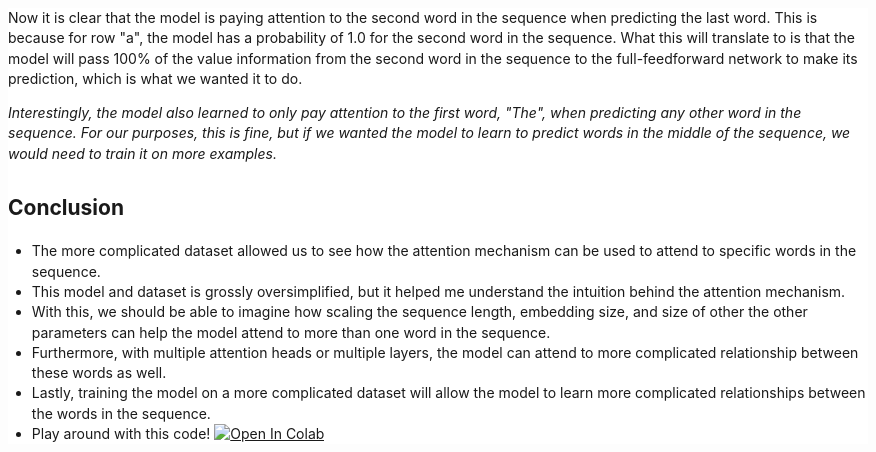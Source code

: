 Now it is clear that the model is paying attention to the second word in the sequence when predicting the last word. This is because for row "a", the model has a probability of 1.0 for the second word in the sequence. What this will translate to is that the model will pass 100% of the value information from the second word in the sequence to the full-feedforward network to make its prediction, which is what we wanted it to do.

_Interestingly, the model also learned to only pay attention to the first word, "The", when predicting any other word in the sequence. For our purposes, this is fine, but if we wanted the model to learn to predict words in the middle of the sequence, we would need to train it on more examples._

## Conclusion

- The more complicated dataset allowed us to see how the attention mechanism can be used to attend to specific words in the sequence.
- This model and dataset is grossly oversimplified, but it helped me understand the intuition behind the attention mechanism.
- With this, we should be able to imagine how scaling the sequence length, embedding size, and size of other the other parameters can help the model attend to more than one word in the sequence.
- Furthermore, with multiple attention heads or multiple layers, the model can attend to more complicated relationship between these words as well.
- Lastly, training the model on a more complicated dataset will allow the model to learn more complicated relationships between the words in the sequence.
- Play around with this code! [![Open In Colab](https://colab.research.google.com/assets/colab-badge.svg)](https://colab.research.google.com/drive/1ANxfs1t-ECoQ96yxtUfiUFYIdiMiNK_h?usp=sharing)

